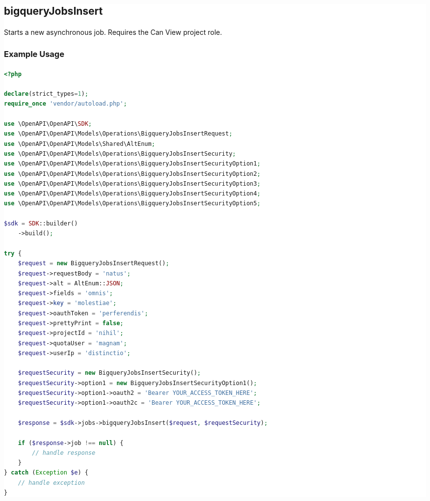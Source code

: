 ## bigqueryJobsInsert

Starts a new asynchronous job. Requires the Can View project role.

### Example Usage

```php
<?php

declare(strict_types=1);
require_once 'vendor/autoload.php';

use \OpenAPI\OpenAPI\SDK;
use \OpenAPI\OpenAPI\Models\Operations\BigqueryJobsInsertRequest;
use \OpenAPI\OpenAPI\Models\Shared\AltEnum;
use \OpenAPI\OpenAPI\Models\Operations\BigqueryJobsInsertSecurity;
use \OpenAPI\OpenAPI\Models\Operations\BigqueryJobsInsertSecurityOption1;
use \OpenAPI\OpenAPI\Models\Operations\BigqueryJobsInsertSecurityOption2;
use \OpenAPI\OpenAPI\Models\Operations\BigqueryJobsInsertSecurityOption3;
use \OpenAPI\OpenAPI\Models\Operations\BigqueryJobsInsertSecurityOption4;
use \OpenAPI\OpenAPI\Models\Operations\BigqueryJobsInsertSecurityOption5;

$sdk = SDK::builder()
    ->build();

try {
    $request = new BigqueryJobsInsertRequest();
    $request->requestBody = 'natus';
    $request->alt = AltEnum::JSON;
    $request->fields = 'omnis';
    $request->key = 'molestiae';
    $request->oauthToken = 'perferendis';
    $request->prettyPrint = false;
    $request->projectId = 'nihil';
    $request->quotaUser = 'magnam';
    $request->userIp = 'distinctio';

    $requestSecurity = new BigqueryJobsInsertSecurity();
    $requestSecurity->option1 = new BigqueryJobsInsertSecurityOption1();
    $requestSecurity->option1->oauth2 = 'Bearer YOUR_ACCESS_TOKEN_HERE';
    $requestSecurity->option1->oauth2c = 'Bearer YOUR_ACCESS_TOKEN_HERE';

    $response = $sdk->jobs->bigqueryJobsInsert($request, $requestSecurity);

    if ($response->job !== null) {
        // handle response
    }
} catch (Exception $e) {
    // handle exception
}
```
